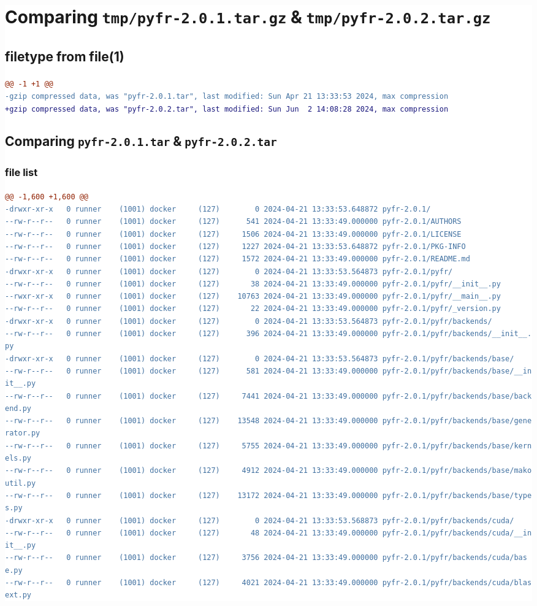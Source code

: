 # Comparing `tmp/pyfr-2.0.1.tar.gz` & `tmp/pyfr-2.0.2.tar.gz`

## filetype from file(1)

```diff
@@ -1 +1 @@
-gzip compressed data, was "pyfr-2.0.1.tar", last modified: Sun Apr 21 13:33:53 2024, max compression
+gzip compressed data, was "pyfr-2.0.2.tar", last modified: Sun Jun  2 14:08:28 2024, max compression
```

## Comparing `pyfr-2.0.1.tar` & `pyfr-2.0.2.tar`

### file list

```diff
@@ -1,600 +1,600 @@
-drwxr-xr-x   0 runner    (1001) docker     (127)        0 2024-04-21 13:33:53.648872 pyfr-2.0.1/
--rw-r--r--   0 runner    (1001) docker     (127)      541 2024-04-21 13:33:49.000000 pyfr-2.0.1/AUTHORS
--rw-r--r--   0 runner    (1001) docker     (127)     1506 2024-04-21 13:33:49.000000 pyfr-2.0.1/LICENSE
--rw-r--r--   0 runner    (1001) docker     (127)     1227 2024-04-21 13:33:53.648872 pyfr-2.0.1/PKG-INFO
--rw-r--r--   0 runner    (1001) docker     (127)     1572 2024-04-21 13:33:49.000000 pyfr-2.0.1/README.md
-drwxr-xr-x   0 runner    (1001) docker     (127)        0 2024-04-21 13:33:53.564873 pyfr-2.0.1/pyfr/
--rw-r--r--   0 runner    (1001) docker     (127)       38 2024-04-21 13:33:49.000000 pyfr-2.0.1/pyfr/__init__.py
--rwxr-xr-x   0 runner    (1001) docker     (127)    10763 2024-04-21 13:33:49.000000 pyfr-2.0.1/pyfr/__main__.py
--rw-r--r--   0 runner    (1001) docker     (127)       22 2024-04-21 13:33:49.000000 pyfr-2.0.1/pyfr/_version.py
-drwxr-xr-x   0 runner    (1001) docker     (127)        0 2024-04-21 13:33:53.564873 pyfr-2.0.1/pyfr/backends/
--rw-r--r--   0 runner    (1001) docker     (127)      396 2024-04-21 13:33:49.000000 pyfr-2.0.1/pyfr/backends/__init__.py
-drwxr-xr-x   0 runner    (1001) docker     (127)        0 2024-04-21 13:33:53.564873 pyfr-2.0.1/pyfr/backends/base/
--rw-r--r--   0 runner    (1001) docker     (127)      581 2024-04-21 13:33:49.000000 pyfr-2.0.1/pyfr/backends/base/__init__.py
--rw-r--r--   0 runner    (1001) docker     (127)     7441 2024-04-21 13:33:49.000000 pyfr-2.0.1/pyfr/backends/base/backend.py
--rw-r--r--   0 runner    (1001) docker     (127)    13548 2024-04-21 13:33:49.000000 pyfr-2.0.1/pyfr/backends/base/generator.py
--rw-r--r--   0 runner    (1001) docker     (127)     5755 2024-04-21 13:33:49.000000 pyfr-2.0.1/pyfr/backends/base/kernels.py
--rw-r--r--   0 runner    (1001) docker     (127)     4912 2024-04-21 13:33:49.000000 pyfr-2.0.1/pyfr/backends/base/makoutil.py
--rw-r--r--   0 runner    (1001) docker     (127)    13172 2024-04-21 13:33:49.000000 pyfr-2.0.1/pyfr/backends/base/types.py
-drwxr-xr-x   0 runner    (1001) docker     (127)        0 2024-04-21 13:33:53.568873 pyfr-2.0.1/pyfr/backends/cuda/
--rw-r--r--   0 runner    (1001) docker     (127)       48 2024-04-21 13:33:49.000000 pyfr-2.0.1/pyfr/backends/cuda/__init__.py
--rw-r--r--   0 runner    (1001) docker     (127)     3756 2024-04-21 13:33:49.000000 pyfr-2.0.1/pyfr/backends/cuda/base.py
--rw-r--r--   0 runner    (1001) docker     (127)     4021 2024-04-21 13:33:49.000000 pyfr-2.0.1/pyfr/backends/cuda/blasext.py
```